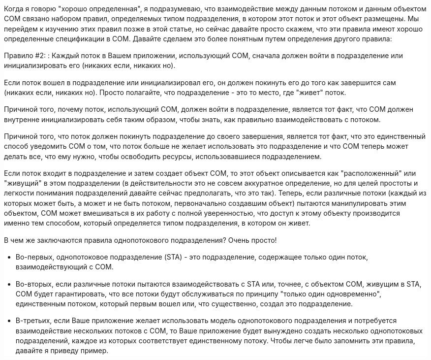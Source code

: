 Когда я говорю "хорошо определенная", я подразумеваю, что
взаимодействие между данным потоком и данным объектом COM связано
набором правил, определяемых типом подразделения, в котором этот поток и
этот объект размещены. Мы перейдем к изучению этих правил позже в этой
статье, но сейчас давайте просто скажем, что эти правила имеют хорошо
определенные спецификации в COM. Давайте сделаем это более понятным
путем определения другого правила:

Правило \#2:
: Каждый поток в Вашем приложении, использующий COM, сначала
должен войти в подразделение или инициализировать его (никаких если,
никаких но).

Если поток вошел в подразделение или инициализировал его, он должен
покинуть его до того как завершится сам (никаких если, никаких но).
Просто полагайте, что подразделение - это то место, где "живет" поток.

Причиной того, почему поток, использующий COM, должен войти в
подразделение, является тот факт, что COM должен внутренне
инициализировать себя таким образом, чтобы знать, как правильно
взаимодействовать с потоком.

Причиной того, что поток должен покинуть подразделение до своего
завершения, является тот факт, что это единственный способ уведомить COM
о том, что поток больше не желает использовать это подразделение и что
COM теперь может делать все, что ему нужно, чтобы освободить ресурсы,
использовавшиеся подразделением.

Если поток входит в подразделение и затем создает объект COM, то этот
объект описывается как "расположенный" или "живущий" в этом
подразделении (в действительности это не совсем аккуратное определение,
но для целей простоты и легкости понимания подразделений давайте сейчас
предполагать, что это так). Теперь, если различные потоки (каждый из
которых может быть, а может и не быть потоком, первоначально создавшим
объект) пытаются манипулировать этим объектом, COM может вмешиваться в
их работу с полной уверенностью, что доступ к этому объекту производится
именно тем способом, который определяется типом подразделения, в котором
он живет.

В чем же заключаются правила однопотокового подразделения? Очень просто!

- Во-первых, однопотоковое подразделение (STA) - это подразделение,
содержащее только один поток, взаимодействующий с COM.

- Во-вторых, если различные потоки пытаются взаимодействовать с STA или,
точнее, с объектом COM, живущим в STA, COM будет гарантировать, что все
потоки будут обслуживаться по принципу "только один одновременно",
единственным потоком, который первым вошел или, что существенно, создал
это подразделение.

- В-третьих, если Ваше приложение желает использовать модель
однопотокового подразделения и потребуется взаимодействие нескольких
потоков с COM, то Ваше приложение будет вынуждено создать несколько
однопотоковых подразделений, каждое из которых соответствует
единственному потоку. Чтобы легче было запомнить эти правила, давайте я
приведу пример.
